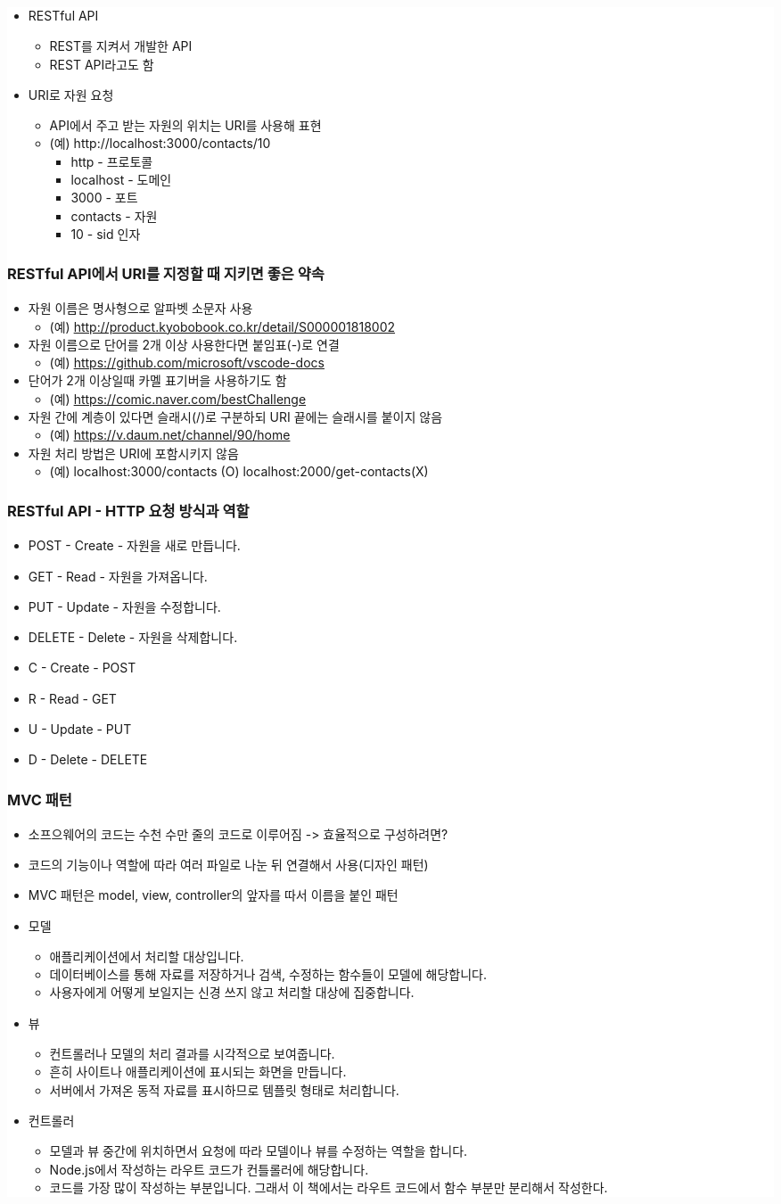 - RESTful API
   - REST를 지켜서 개발한 API
   - REST API라고도 함

- URI로 자원 요청
   - API에서 주고 받는 자원의 위치는 URI를 사용해 표현
   - (예) http://localhost:3000/contacts/10
      -  http - 프로토콜
      - localhost - 도메인
      - 3000 - 포트
      - contacts - 자원
      - 10 - sid 인자

### RESTful API에서 URI를 지정할 때 지키면 좋은 약속
- 자원 이름은 명사형으로 알파벳 소문자 사용
   - (예) http://product.kyobobook.co.kr/detail/S000001818002
- 자원 이름으로 단어를 2개 이상 사용한다면 붙임표(-)로 연결
   - (예) https://github.com/microsoft/vscode-docs
- 단어가 2개 이상일때 카멜 표기버을 사용하기도 함
   - (예) https://comic.naver.com/bestChallenge
- 자원 간에 계층이 있다면 슬래시(/)로 구분하되 URI 끝에는 슬래시를 붙이지 않음
   - (예) https://v.daum.net/channel/90/home
- 자원 처리 방법은 URI에 포함시키지 않음
   - (예) localhost:3000/contacts (O)
        localhost:2000/get-contacts(X)
   
### RESTful API - HTTP 요청 방식과 역할
- POST     - Create  - 자원을 새로 만듭니다.
- GET      - Read      - 자원을 가져옵니다.
- PUT      - Update   - 자원을 수정합니다.
- DELETE - Delete   - 자원을 삭제합니다.

- C - Create - POST
- R - Read   - GET
- U - Update - PUT
- D - Delete - DELETE


### MVC 패턴
- 소프으웨어의 코드는 수천 수만 줄의 코드로 이루어짐 -> 효율적으로 구성하려면?
- 코드의 기능이나 역할에 따라 여러 파일로 나눈 뒤 연결해서 사용(디자인 패턴)
- MVC 패턴은 model, view, controller의 앞자를 따서 이름을 붙인 패턴

- 모델
   - 애플리케이션에서 처리할 대상입니다.
   - 데이터베이스를 통해 자료를 저장하거나 검색, 수정하는 함수들이 모델에 해당합니다.
   - 사용자에게 어떻게 보일지는 신경 쓰지 않고 처리할 대상에 집중합니다.
- 뷰
   - 컨트롤러나 모델의 처리 결과를 시각적으로 보여줍니다.
   - 흔히 사이트나 애플리케이션에 표시되는 화면을 만듭니다.
   - 서버에서 가져온 동적 자료를 표시하므로 템플릿 형태로 처리합니다.
- 컨트롤러
   - 모델과 뷰 중간에 위치하면서 요청에 따라 모델이나 뷰를 수정하는 역할을 합니다.
   - Node.js에서 작성하는 라우트 코드가 컨틀롤러에 해당합니다.
   - 코드를 가장 많이 작성하는 부분입니다. 그래서 이 책에서는 라우트 코드에서 함수 부분만 분리해서 작성한다.
